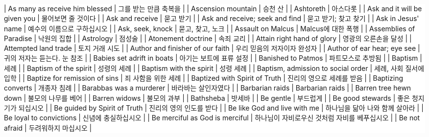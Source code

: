 | As many as receive him blessed                                                          | 그를 받는 만큼 축복을                                                    |
| Ascension mountain                                                                      | 승천 산                                                                  |
| Ashtoreth                                                                               | 아스다롯                                                                 |
| Ask and it will be given you                                                            | 물어보면 줄 것이다                                                       |
| Ask and receive                                                                         | 묻고 받기                                                                |
| Ask and receive; seek and find                                                          | 묻고 받기; 찾고 찾기                                                     |
| Ask in Jesus' name                                                                      | 예수의 이름으로 구하십시오                                               |
| Ask, seek, knock                                                                        | 묻고, 찾고, 노크                                                         |
| Assault on Malcus                                                                       | Malcus에 대한 폭행                                                       |
| Assemblies of Paradise                                                                  | 낙원의 집합                                                              |
| Astrology                                                                               | 점성술                                                                   |
| Atonement doctrine                                                                      | 속죄 교리                                                                |
| Attain right hand of glory                                                              | 영광의 오른손을 달성                                                     |
| Attempted land trade                                                                    | 토지 거래 시도                                                           |
| Author and finisher of our faith                                                        | 우리 믿음의 저자이자 완성자                                              |
| Author of ear hear; eye see                                                             | 귀의 저자는 듣는다. 눈 참조                                              |
| Babies set adrift in boats                                                              | 아기는 보트에 표류 설정                                                  |
| Banished to Patmos                                                                      | 파트모스로 추방됨                                                        |
| Baptism                                                                                 | 세례                                                                     |
| Baptism of the spirit                                                                   | 성령의 세례                                                              |
| Baptism with the spirit                                                                 | 성령 세례                                                                |
| Baptism, admission to social order                                                      | 세례, 사회 질서에 입학                                                   |
| Baptize for remission of sins                                                           | 죄 사함을 위한 세례                                                      |
| Baptized with Spirit of Truth                                                           | 진리의 영으로 세례를 받음                                                |
| Baptizing converts                                                                      | 개종자 침례                                                              |
| Barabbas was a murderer                                                                 | 바라바는 살인자였다                                                      |
| Barbarian raids                                                                         | Barbarian raids                                                          |
| Barren tree hewn down                                                                   | 불모의 나무를 베어                                                       |
| Barren widows                                                                           | 불모의 과부                                                              |
| Bathsheba                                                                               | 밧세바                                                                   |
| Be gentle                                                                               | 부드럽게                                                                 |
| Be good stewards                                                                        | 좋은 청지기가 되십시오                                                   |
| Be guided by Spirit of Truth                                                            | 진리의 영의 인도를 받다                                                  |
| Be like God and live with me                                                            | 하나님을 닮아 나와 함께 살아라                                           |
| Be loyal to convictions                                                                 | 신념에 충실하십시오                                                      |
| Be merciful as God is merciful                                                          | 하나님이 자비로우신 것처럼 자비를 베푸십시오                             |
| Be not afraid                                                                           | 두려워하지 마십시오                                                      |
